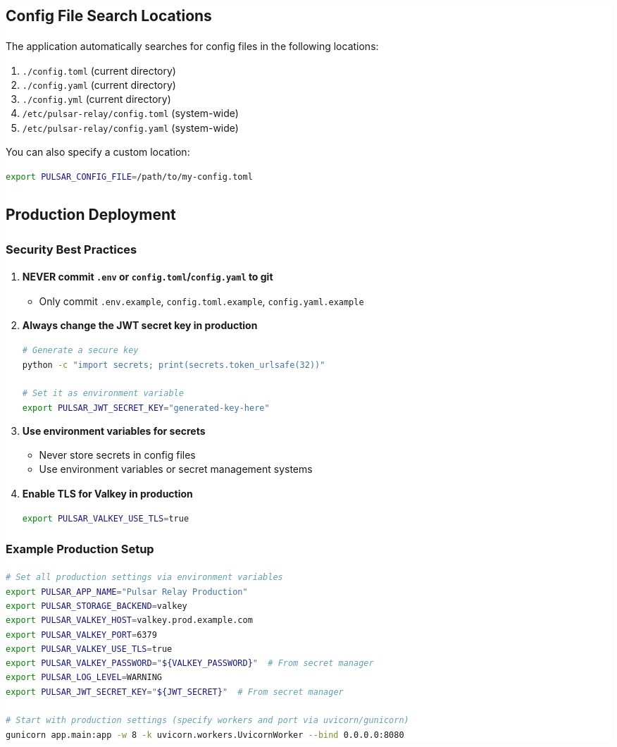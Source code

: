 ## Config File Search Locations

The application automatically searches for config files in the following locations:

1. `./config.toml` (current directory)
2. `./config.yaml` (current directory)
3. `./config.yml` (current directory)
4. `/etc/pulsar-relay/config.toml` (system-wide)
5. `/etc/pulsar-relay/config.yaml` (system-wide)

You can also specify a custom location:

```bash
export PULSAR_CONFIG_FILE=/path/to/my-config.toml
```

## Production Deployment

### Security Best Practices

1. **NEVER commit `.env` or `config.toml`/`config.yaml` to git**
   - Only commit `.env.example`, `config.toml.example`, `config.yaml.example`

2. **Always change the JWT secret key in production**
   ```bash
   # Generate a secure key
   python -c "import secrets; print(secrets.token_urlsafe(32))"

   # Set it as environment variable
   export PULSAR_JWT_SECRET_KEY="generated-key-here"
   ```

3. **Use environment variables for secrets**
   - Never store secrets in config files
   - Use environment variables or secret management systems

4. **Enable TLS for Valkey in production**
   ```bash
   export PULSAR_VALKEY_USE_TLS=true
   ```

### Example Production Setup

```bash
# Set all production settings via environment variables
export PULSAR_APP_NAME="Pulsar Relay Production"
export PULSAR_STORAGE_BACKEND=valkey
export PULSAR_VALKEY_HOST=valkey.prod.example.com
export PULSAR_VALKEY_PORT=6379
export PULSAR_VALKEY_USE_TLS=true
export PULSAR_VALKEY_PASSWORD="${VALKEY_PASSWORD}"  # From secret manager
export PULSAR_LOG_LEVEL=WARNING
export PULSAR_JWT_SECRET_KEY="${JWT_SECRET}"  # From secret manager

# Start with production settings (specify workers and port via uvicorn/gunicorn)
gunicorn app.main:app -w 8 -k uvicorn.workers.UvicornWorker --bind 0.0.0.0:8080
```
